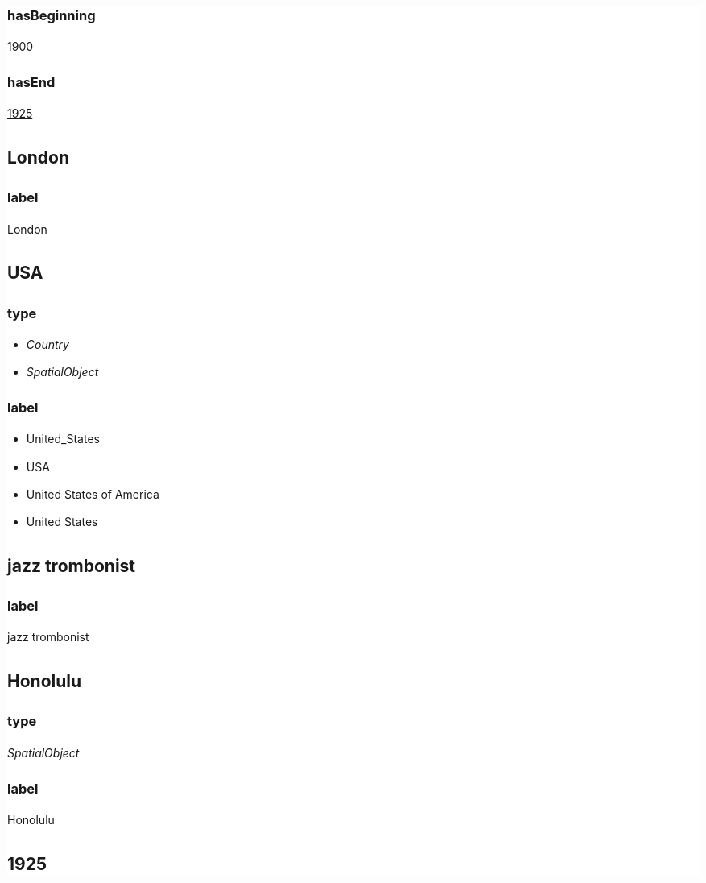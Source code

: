 ### hasBeginning


[1900](#1900)

### hasEnd


[1925](#1925)

## London

### label


London

## USA

### type

 - *Country*

 - *SpatialObject*

### label

 - United_States

 - USA

 - United States of America

 - United States

## jazz trombonist

### label


jazz trombonist

## Honolulu

### type


*SpatialObject*

### label


Honolulu

## 1925
